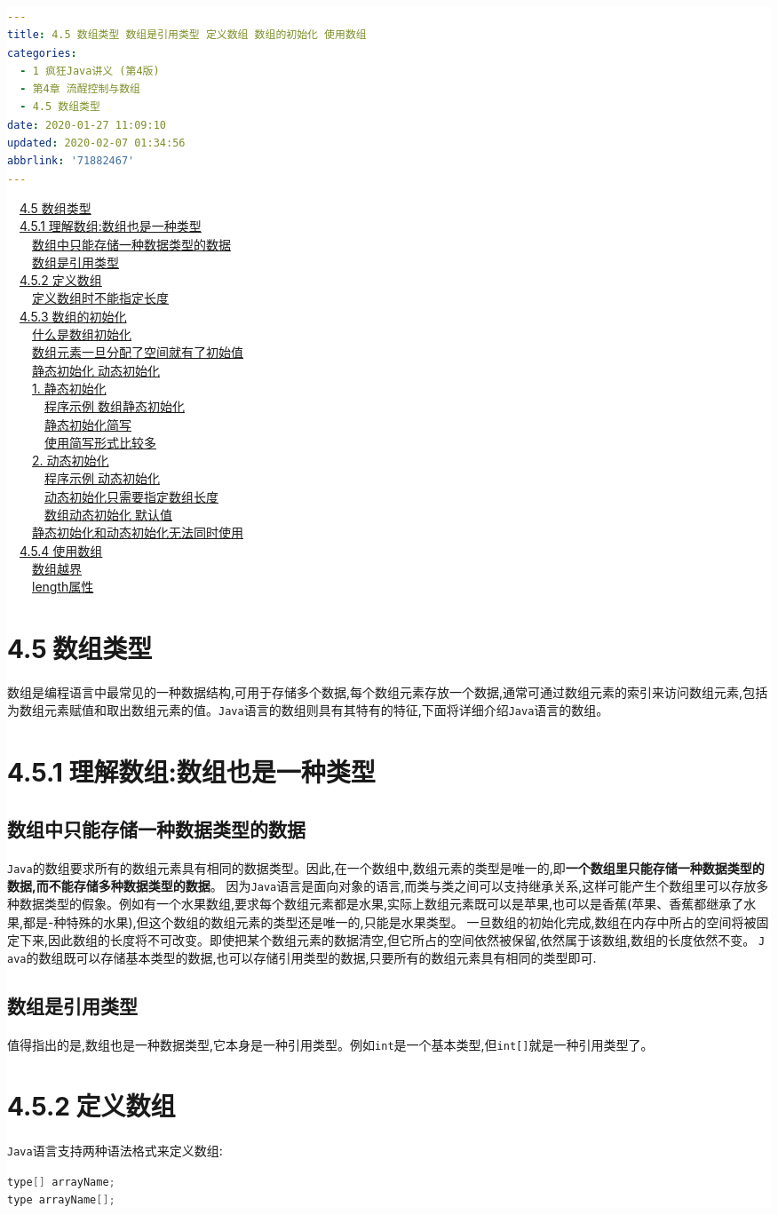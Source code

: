 ```yaml
---
title: 4.5 数组类型 数组是引用类型 定义数组 数组的初始化 使用数组
categories: 
  - 1 疯狂Java讲义 (第4版)
  - 第4章 流酲控制与数组
  - 4.5 数组类型
date: 2020-01-27 11:09:10
updated: 2020-02-07 01:34:56
abbrlink: '71882467'
---
```

<div id='my_toc'><a href="/JavaReadingNotes/71882467/#4-5-数组类型" class="header_1">4.5 数组类型</a>&nbsp;<br><a href="/JavaReadingNotes/71882467/#4-5-1-理解数组-数组也是一种类型" class="header_1">4.5.1 理解数组:数组也是一种类型</a>&nbsp;<br><a href="/JavaReadingNotes/71882467/#数组中只能存储一种数据类型的数据" class="header_2">数组中只能存储一种数据类型的数据</a>&nbsp;<br><a href="/JavaReadingNotes/71882467/#数组是引用类型" class="header_2">数组是引用类型</a>&nbsp;<br><a href="/JavaReadingNotes/71882467/#4-5-2-定义数组" class="header_1">4.5.2 定义数组</a>&nbsp;<br><a href="/JavaReadingNotes/71882467/#定义数组时不能指定长度" class="header_2">定义数组时不能指定长度</a>&nbsp;<br><a href="/JavaReadingNotes/71882467/#4-5-3-数组的初始化" class="header_1">4.5.3 数组的初始化</a>&nbsp;<br><a href="/JavaReadingNotes/71882467/#什么是数组初始化" class="header_2">什么是数组初始化</a>&nbsp;<br><a href="/JavaReadingNotes/71882467/#数组元素一旦分配了空间就有了初始值" class="header_2">数组元素一旦分配了空间就有了初始值</a>&nbsp;<br><a href="/JavaReadingNotes/71882467/#静态初始化-动态初始化" class="header_2">静态初始化 动态初始化</a>&nbsp;<br><a href="/JavaReadingNotes/71882467/#1-静态初始化" class="header_2">1. 静态初始化</a>&nbsp;<br><a href="/JavaReadingNotes/71882467/#程序示例-数组静态初始化" class="header_3">程序示例 数组静态初始化</a>&nbsp;<br><a href="/JavaReadingNotes/71882467/#静态初始化简写" class="header_3">静态初始化简写</a>&nbsp;<br><a href="/JavaReadingNotes/71882467/#使用简写形式比较多" class="header_3">使用简写形式比较多</a>&nbsp;<br><a href="/JavaReadingNotes/71882467/#2-动态初始化" class="header_2">2. 动态初始化</a>&nbsp;<br><a href="/JavaReadingNotes/71882467/#程序示例-动态初始化" class="header_3">程序示例 动态初始化</a>&nbsp;<br><a href="/JavaReadingNotes/71882467/#动态初始化只需要指定数组长度" class="header_3">动态初始化只需要指定数组长度</a>&nbsp;<br><a href="/JavaReadingNotes/71882467/#数组动态初始化-默认值" class="header_3">数组动态初始化 默认值</a>&nbsp;<br><a href="/JavaReadingNotes/71882467/#静态初始化和动态初始化无法同时使用" class="header_2">静态初始化和动态初始化无法同时使用</a>&nbsp;<br><a href="/JavaReadingNotes/71882467/#4-5-4-使用数组" class="header_1">4.5.4 使用数组</a>&nbsp;<br><a href="/JavaReadingNotes/71882467/#数组越界" class="header_2">数组越界</a>&nbsp;<br><a href="/JavaReadingNotes/71882467/#length属性" class="header_2">length属性</a>&nbsp;<br></div>
<style>.header_1{margin-left: 1em;}.header_2{margin-left: 2em;}.header_3{margin-left: 3em;}.header_4{margin-left: 4em;}.header_5{margin-left: 5em;}.header_6{margin-left: 6em;}</style>

<script>if (navigator.platform.search('arm')==-1){document.getElementById('my_toc').style.display = 'none';}var e,p = document.getElementsByTagName('p');while (p.length>0) {e = p[0];e.parentElement.removeChild(e);}</script>


# 4.5 数组类型
数组是编程语言中最常见的一种数据结构,可用于存储多个数据,每个数组元素存放一个数据,通常可通过数组元素的索引来访问数组元素,包括为数组元素赋值和取出数组元素的值。`Java`语言的数组则具有其特有的特征,下面将详细介绍`Java`语言的数组。
# 4.5.1 理解数组:数组也是一种类型
## 数组中只能存储一种数据类型的数据
`Java`的数组要求所有的数组元素具有相同的数据类型。因此,在一个数组中,数组元素的类型是唯一的,即**一个数组里只能存储一种数据类型的数据,而不能存储多种数据类型的数据**。
因为`Java`语言是面向对象的语言,而类与类之间可以支持继承关系,这样可能产生个数组里可以存放多种数据类型的假象。例如有一个水果数组,要求每个数组元素都是水果,实际上数组元素既可以是苹果,也可以是香蕉(苹果、香蕉都继承了水果,都是-种特殊的水果),但这个数组的数组元素的类型还是唯一的,只能是水果类型。
一旦数组的初始化完成,数组在内存中所占的空间将被固定下来,因此数组的长度将不可改变。即使把某个数组元素的数据清空,但它所占的空间依然被保留,依然属于该数组,数组的长度依然不变。
`Java`的数组既可以存储基本类型的数据,也可以存储引用类型的数据,只要所有的数组元素具有相同的类型即可.
## 数组是引用类型
值得指出的是,数组也是一种数据类型,它本身是一种引用类型。例如`int`是一个基本类型,但`int[]`就是一种引用类型了。
# 4.5.2 定义数组
`Java`语言支持两种语法格式来定义数组:
```java
type[] arrayName;
type arrayName[];
```